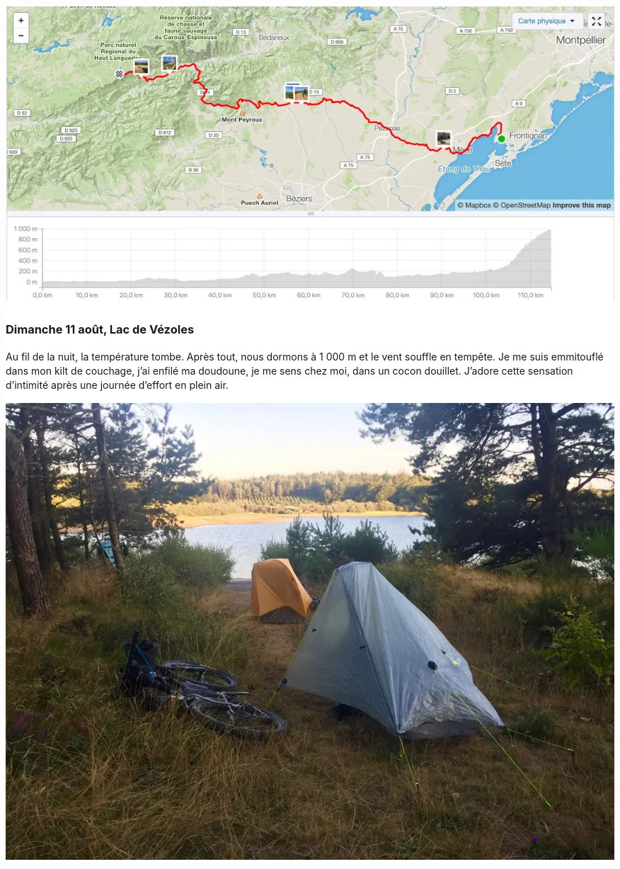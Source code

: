 [![Strava, jour 1](_i/stravaj1.webp)](https://www.strava.com/activities/2610393485)

### Dimanche 11 août, Lac de Vézoles

Au fil de la nuit, la température tombe. Après tout, nous dormons à 1 000 m et le vent souffle en tempête. Je me suis emmitouflé dans mon kilt de couchage, j’ai enfilé ma doudoune, je me sens chez moi, dans un cocon douillet. J’adore cette sensation d’intimité après une journée d’effort en plein air.

![Notre campement](_i/IMG_5785.webp)
